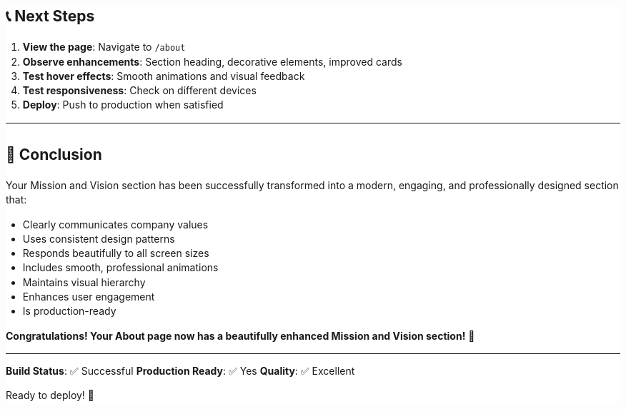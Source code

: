 
## 📞 Next Steps

1. **View the page**: Navigate to `/about`
2. **Observe enhancements**: Section heading, decorative elements, improved cards
3. **Test hover effects**: Smooth animations and visual feedback
4. **Test responsiveness**: Check on different devices
5. **Deploy**: Push to production when satisfied

---

## 🎊 Conclusion

Your Mission and Vision section has been successfully transformed into a modern, engaging, and professionally designed section that:

- Clearly communicates company values
- Uses consistent design patterns
- Responds beautifully to all screen sizes
- Includes smooth, professional animations
- Maintains visual hierarchy
- Enhances user engagement
- Is production-ready

**Congratulations! Your About page now has a beautifully enhanced Mission and Vision section!** 🎉

---

**Build Status**: ✅ Successful
**Production Ready**: ✅ Yes
**Quality**: ✅ Excellent

Ready to deploy! 🚀

